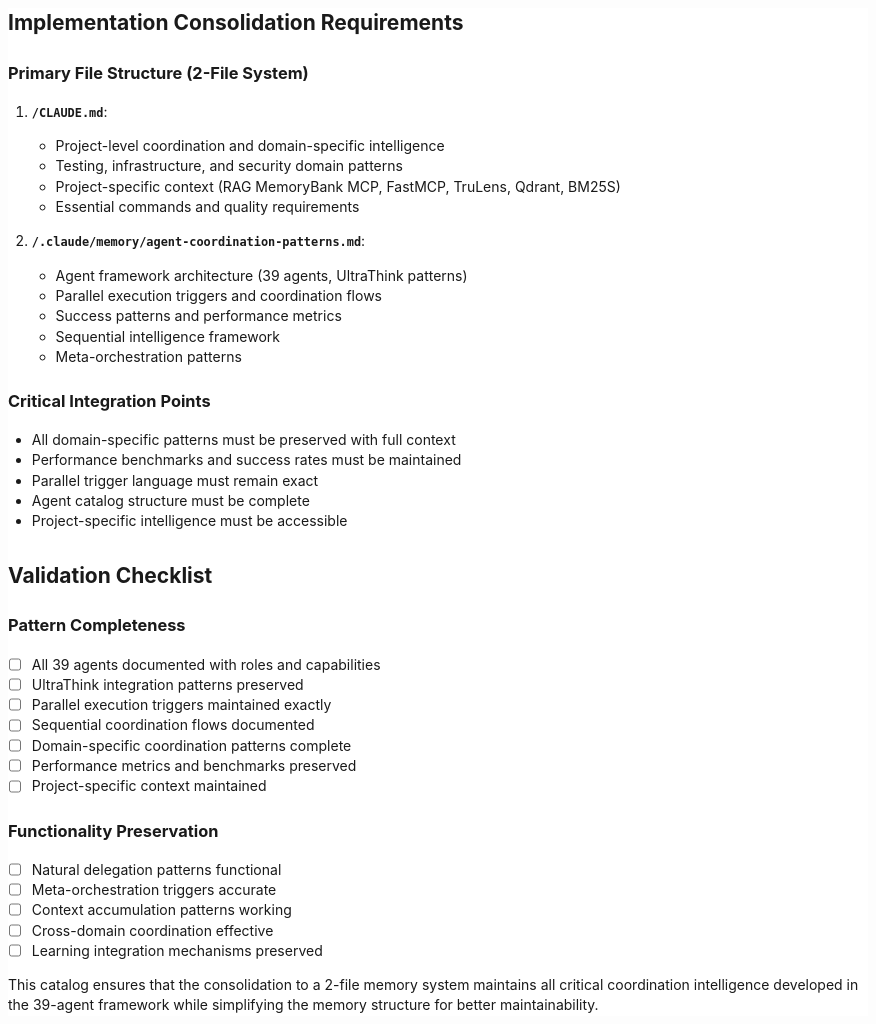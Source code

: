 ## Implementation Consolidation Requirements

### Primary File Structure (2-File System)
1. **`/CLAUDE.md`**: 
   - Project-level coordination and domain-specific intelligence
   - Testing, infrastructure, and security domain patterns
   - Project-specific context (RAG MemoryBank MCP, FastMCP, TruLens, Qdrant, BM25S)
   - Essential commands and quality requirements

2. **`/.claude/memory/agent-coordination-patterns.md`**:
   - Agent framework architecture (39 agents, UltraThink patterns)
   - Parallel execution triggers and coordination flows
   - Success patterns and performance metrics
   - Sequential intelligence framework
   - Meta-orchestration patterns

### Critical Integration Points
- All domain-specific patterns must be preserved with full context
- Performance benchmarks and success rates must be maintained
- Parallel trigger language must remain exact
- Agent catalog structure must be complete
- Project-specific intelligence must be accessible

## Validation Checklist

### Pattern Completeness
- [ ] All 39 agents documented with roles and capabilities
- [ ] UltraThink integration patterns preserved
- [ ] Parallel execution triggers maintained exactly
- [ ] Sequential coordination flows documented
- [ ] Domain-specific coordination patterns complete
- [ ] Performance metrics and benchmarks preserved
- [ ] Project-specific context maintained

### Functionality Preservation
- [ ] Natural delegation patterns functional
- [ ] Meta-orchestration triggers accurate
- [ ] Context accumulation patterns working
- [ ] Cross-domain coordination effective
- [ ] Learning integration mechanisms preserved

This catalog ensures that the consolidation to a 2-file memory system maintains all critical coordination intelligence developed in the 39-agent framework while simplifying the memory structure for better maintainability.